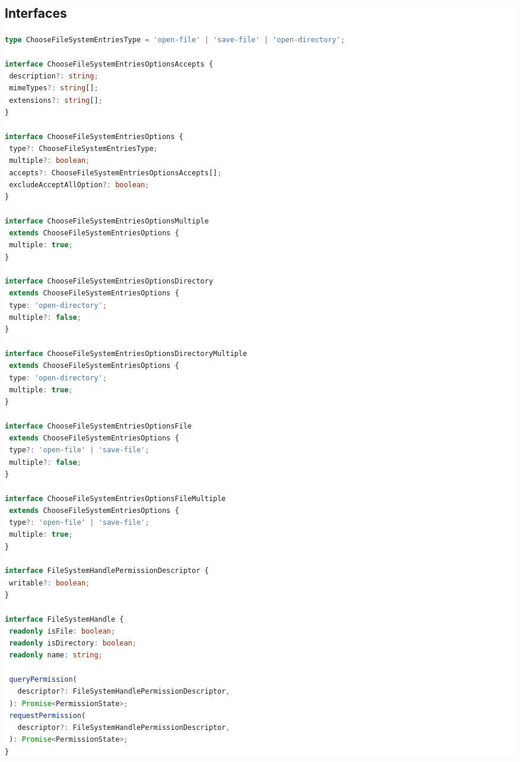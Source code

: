 ## Interfaces
 ```ts
type ChooseFileSystemEntriesType = 'open-file' | 'save-file' | 'open-directory';

interface ChooseFileSystemEntriesOptionsAccepts {
  description?: string;
  mimeTypes?: string[];
  extensions?: string[];
}

interface ChooseFileSystemEntriesOptions {
  type?: ChooseFileSystemEntriesType;
  multiple?: boolean;
  accepts?: ChooseFileSystemEntriesOptionsAccepts[];
  excludeAcceptAllOption?: boolean;
}

interface ChooseFileSystemEntriesOptionsMultiple
  extends ChooseFileSystemEntriesOptions {
  multiple: true;
}

interface ChooseFileSystemEntriesOptionsDirectory
  extends ChooseFileSystemEntriesOptions {
  type: 'open-directory';
  multiple?: false;
}

interface ChooseFileSystemEntriesOptionsDirectoryMultiple
  extends ChooseFileSystemEntriesOptions {
  type: 'open-directory';
  multiple: true;
}

interface ChooseFileSystemEntriesOptionsFile
  extends ChooseFileSystemEntriesOptions {
  type?: 'open-file' | 'save-file';
  multiple?: false;
}

interface ChooseFileSystemEntriesOptionsFileMultiple
  extends ChooseFileSystemEntriesOptions {
  type?: 'open-file' | 'save-file';
  multiple: true;
}

interface FileSystemHandlePermissionDescriptor {
  writable?: boolean;
}

interface FileSystemHandle {
  readonly isFile: boolean;
  readonly isDirectory: boolean;
  readonly name: string;

  queryPermission(
    descriptor?: FileSystemHandlePermissionDescriptor,
  ): Promise<PermissionState>;
  requestPermission(
    descriptor?: FileSystemHandlePermissionDescriptor,
  ): Promise<PermissionState>;
}

 ```